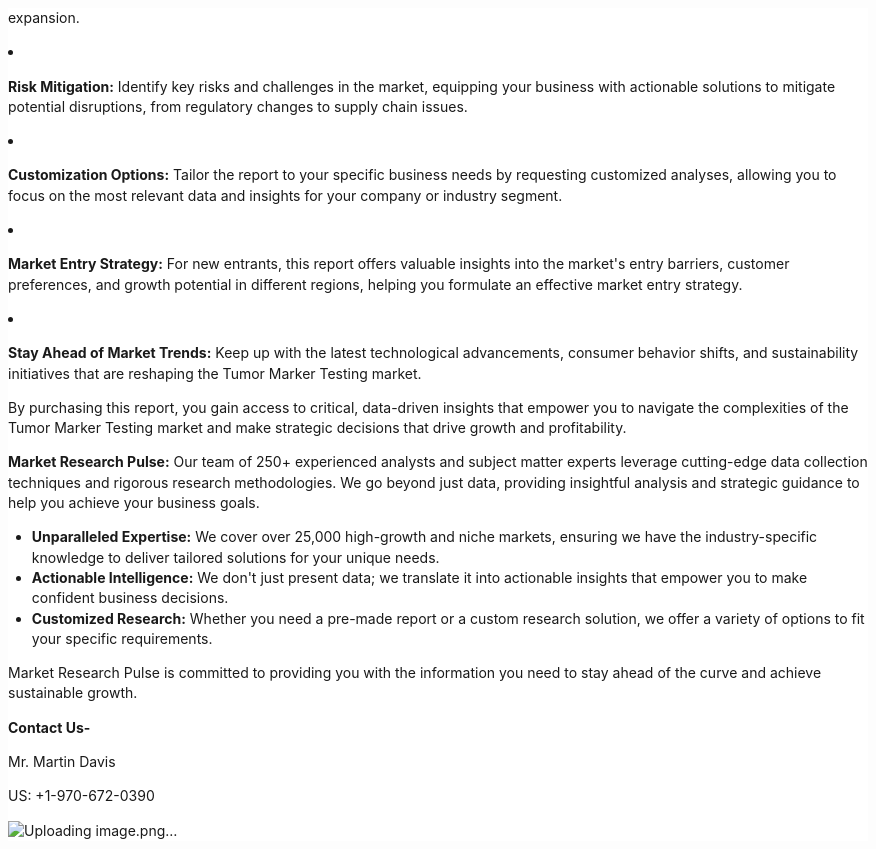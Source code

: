 expansion.</p></li><li><p><strong>Risk Mitigation:</strong> Identify key risks and challenges in the market, equipping your business with actionable solutions to mitigate potential disruptions, from regulatory changes to supply chain issues.</p></li><li><p><strong>Customization Options:</strong> Tailor the report to your specific business needs by requesting customized analyses, allowing you to focus on the most relevant data and insights for your company or industry segment.</p></li><li><p><strong>Market Entry Strategy:</strong> For new entrants, this report offers valuable insights into the market's entry barriers, customer preferences, and growth potential in different regions, helping you formulate an effective market entry strategy.</p></li><li><p><strong>Stay Ahead of Market Trends:</strong> Keep up with the latest technological advancements, consumer behavior shifts, and sustainability initiatives that are reshaping the Tumor Marker Testing market.</p></li></ol><p>By purchasing this report, you gain access to critical, data-driven insights that empower you to navigate the complexities of the Tumor Marker Testing market and make strategic decisions that drive growth and profitability.</p><p><strong>Market Research Pulse:</strong>&nbsp;Our team of 250+ experienced analysts and subject matter experts leverage cutting-edge data collection techniques and rigorous research methodologies. We go beyond just data, providing insightful analysis and strategic guidance to help you achieve your business goals.</p><ul><li><strong>Unparalleled Expertise:</strong>&nbsp;We cover over 25,000 high-growth and niche markets, ensuring we have the industry-specific knowledge to deliver tailored solutions for your unique needs.</li><li><strong>Actionable Intelligence:</strong>&nbsp;We don't just present data; we translate it into actionable insights that empower you to make confident business decisions.</li><li><strong>Customized Research:</strong>&nbsp;Whether you need a pre-made report or a custom research solution, we offer a variety of options to fit your specific requirements.</li></ul><p>Market Research Pulse is committed to providing you with the information you need to stay ahead of the curve and achieve sustainable growth.</p><p><strong>Contact Us-</strong></p><p>Mr. Martin Davis</p><p>US: +1-970-672-0390</p>
![Uploading image.png…]()
